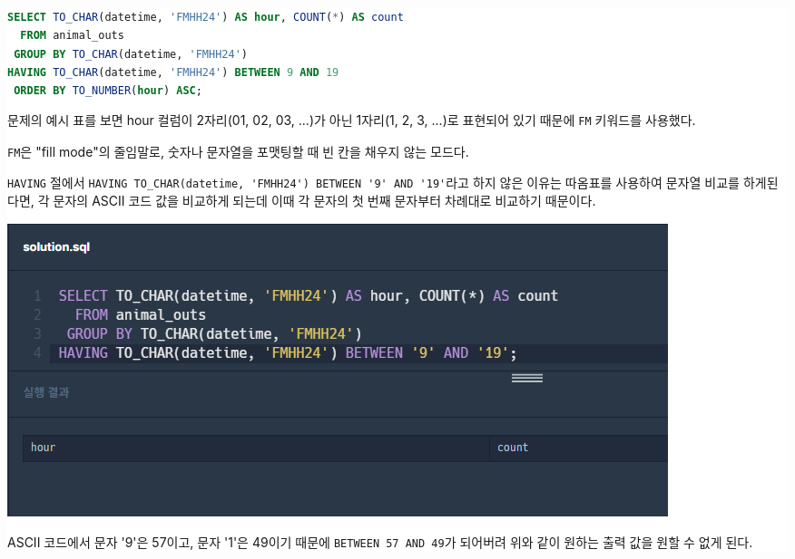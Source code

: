 ```sql
SELECT TO_CHAR(datetime, 'FMHH24') AS hour, COUNT(*) AS count
  FROM animal_outs
 GROUP BY TO_CHAR(datetime, 'FMHH24')
HAVING TO_CHAR(datetime, 'FMHH24') BETWEEN 9 AND 19
 ORDER BY TO_NUMBER(hour) ASC;
```

문제의 예시 표를 보면 hour 컬럼이 2자리(01, 02, 03, ...)가 아닌 1자리(1, 2, 3, ...)로 표현되어 있기 때문에 `FM` 키워드를 사용했다. 

`FM`은 "fill mode"의 줄임말로, 숫자나 문자열을 포맷팅할 때 빈 칸을 채우지 않는 모드다. 

`HAVING` 절에서 `HAVING TO_CHAR(datetime, 'FMHH24') BETWEEN '9' AND '19'`라고 하지 않은 이유는 따옴표를 사용하여 문자열 비교를 하게된다면, 각 문자의 ASCII 코드 값을 비교하게 되는데 이때 각 문자의 첫 번째 문자부터 차례대로 비교하기 때문이다.

![20-입양-시각-구하기(3)](/assets/img/posts/algorithm-problem/programmers/sql/oracle/level-2/20-입양-시각-구하기(3).png)

ASCII 코드에서 문자 '9'은 57이고, 문자 '1'은 49이기 때문에 `BETWEEN 57 AND 49`가 되어버려 위와 같이 원하는 출력 값을 원할 수 없게 된다.
